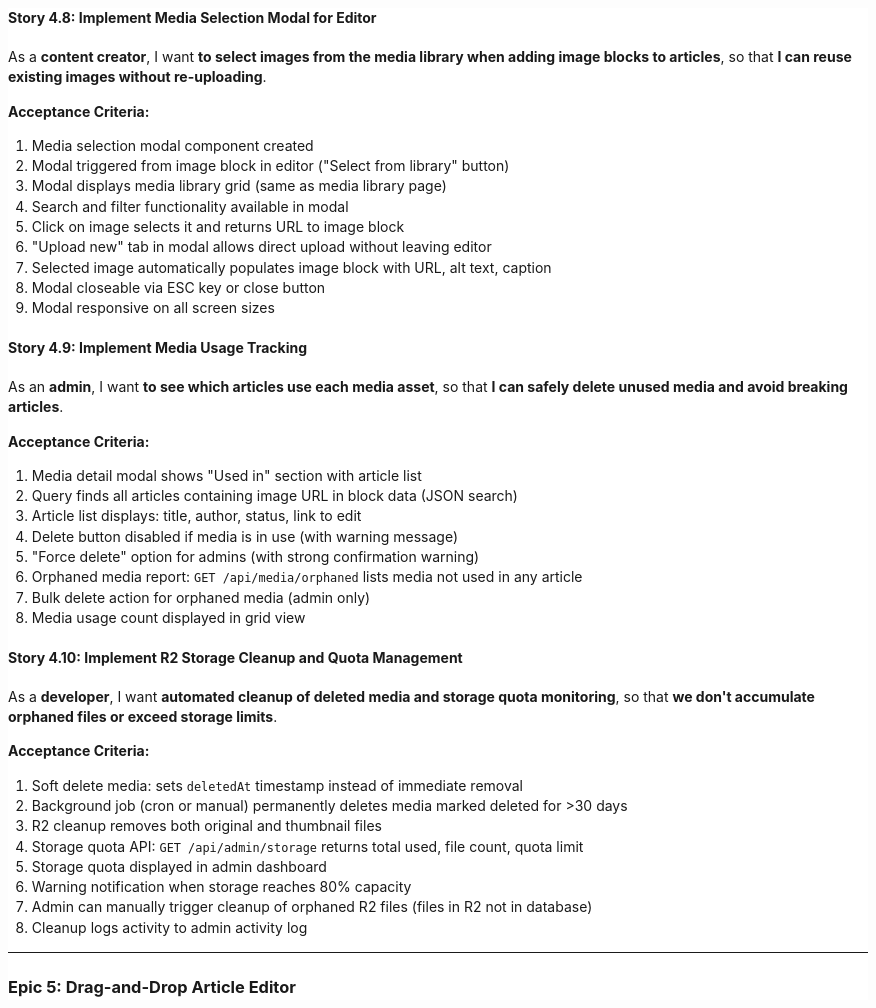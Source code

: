 #### Story 4.8: Implement Media Selection Modal for Editor

As a **content creator**,
I want **to select images from the media library when adding image blocks to articles**,
so that **I can reuse existing images without re-uploading**.

**Acceptance Criteria:**

1. Media selection modal component created
2. Modal triggered from image block in editor ("Select from library" button)
3. Modal displays media library grid (same as media library page)
4. Search and filter functionality available in modal
5. Click on image selects it and returns URL to image block
6. "Upload new" tab in modal allows direct upload without leaving editor
7. Selected image automatically populates image block with URL, alt text, caption
8. Modal closeable via ESC key or close button
9. Modal responsive on all screen sizes

#### Story 4.9: Implement Media Usage Tracking

As an **admin**,
I want **to see which articles use each media asset**,
so that **I can safely delete unused media and avoid breaking articles**.

**Acceptance Criteria:**

1. Media detail modal shows "Used in" section with article list
2. Query finds all articles containing image URL in block data (JSON search)
3. Article list displays: title, author, status, link to edit
4. Delete button disabled if media is in use (with warning message)
5. "Force delete" option for admins (with strong confirmation warning)
6. Orphaned media report: `GET /api/media/orphaned` lists media not used in any article
7. Bulk delete action for orphaned media (admin only)
8. Media usage count displayed in grid view

#### Story 4.10: Implement R2 Storage Cleanup and Quota Management

As a **developer**,
I want **automated cleanup of deleted media and storage quota monitoring**,
so that **we don't accumulate orphaned files or exceed storage limits**.

**Acceptance Criteria:**

1. Soft delete media: sets `deletedAt` timestamp instead of immediate removal
2. Background job (cron or manual) permanently deletes media marked deleted for >30 days
3. R2 cleanup removes both original and thumbnail files
4. Storage quota API: `GET /api/admin/storage` returns total used, file count, quota limit
5. Storage quota displayed in admin dashboard
6. Warning notification when storage reaches 80% capacity
7. Admin can manually trigger cleanup of orphaned R2 files (files in R2 not in database)
8. Cleanup logs activity to admin activity log

---

### Epic 5: Drag-and-Drop Article Editor
